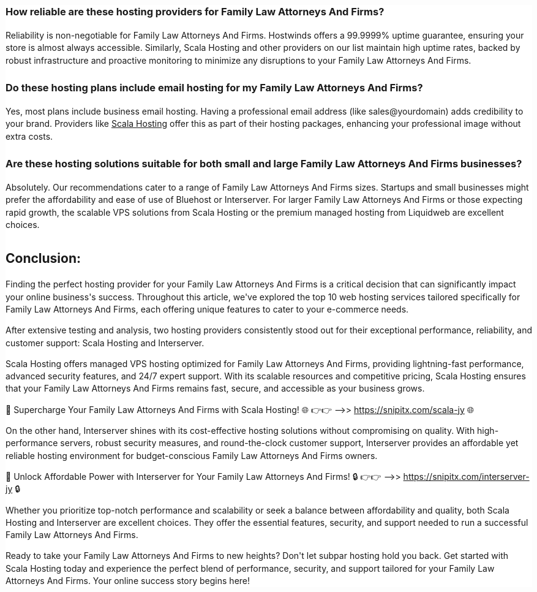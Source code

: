 ### How reliable are these hosting providers for Family Law Attorneys And Firms? 
Reliability is non-negotiable for Family Law Attorneys And Firms. Hostwinds offers a 99.9999% uptime guarantee, ensuring your store is almost always accessible. Similarly, Scala Hosting and other providers on our list maintain high uptime rates, backed by robust infrastructure and proactive monitoring to minimize any disruptions to your Family Law Attorneys And Firms.

### Do these hosting plans include email hosting for my Family Law Attorneys And Firms? 
Yes, most plans include business email hosting. Having a professional email address (like sales@yourdomain) adds credibility to your brand. Providers like [Scala Hosting](https://snipitx.com/scala-jy) offer this as part of their hosting packages, enhancing your professional image without extra costs.

### Are these hosting solutions suitable for both small and large Family Law Attorneys And Firms businesses? 
Absolutely. Our recommendations cater to a range of Family Law Attorneys And Firms sizes. Startups and small businesses might prefer the affordability and ease of use of Bluehost or Interserver. For larger Family Law Attorneys And Firms or those expecting rapid growth, the scalable VPS solutions from Scala Hosting or the premium managed hosting from Liquidweb are excellent choices.

## Conclusion:

Finding the perfect hosting provider for your Family Law Attorneys And Firms is a critical decision that can significantly impact your online business's success. Throughout this article, we've explored the top 10 web hosting services tailored specifically for Family Law Attorneys And Firms, each offering unique features to cater to your e-commerce needs.

After extensive testing and analysis, two hosting providers consistently stood out for their exceptional performance, reliability, and customer support: Scala Hosting and Interserver.

Scala Hosting offers managed VPS hosting optimized for Family Law Attorneys And Firms, providing lightning-fast performance, advanced security features, and 24/7 expert support. With its scalable resources and competitive pricing, Scala Hosting ensures that your Family Law Attorneys And Firms remains fast, secure, and accessible as your business grows.

🚀 Supercharge Your Family Law Attorneys And Firms with Scala Hosting! 🌐
👉👉 -->> https://snipitx.com/scala-jy 🌐

On the other hand, Interserver shines with its cost-effective hosting solutions without compromising on quality. With high-performance servers, robust security measures, and round-the-clock customer support, Interserver provides an affordable yet reliable hosting environment for budget-conscious Family Law Attorneys And Firms owners.

💸 Unlock Affordable Power with Interserver for Your Family Law Attorneys And Firms! 🔒
👉👉 -->> https://snipitx.com/interserver-jy 🔒

Whether you prioritize top-notch performance and scalability or seek a balance between affordability and quality, both Scala Hosting and Interserver are excellent choices. They offer the essential features, security, and support needed to run a successful Family Law Attorneys And Firms.

Ready to take your Family Law Attorneys And Firms to new heights? Don't let subpar hosting hold you back. Get started with Scala Hosting today and experience the perfect blend of performance, security, and support tailored for your Family Law Attorneys And Firms. Your online success story begins here!
